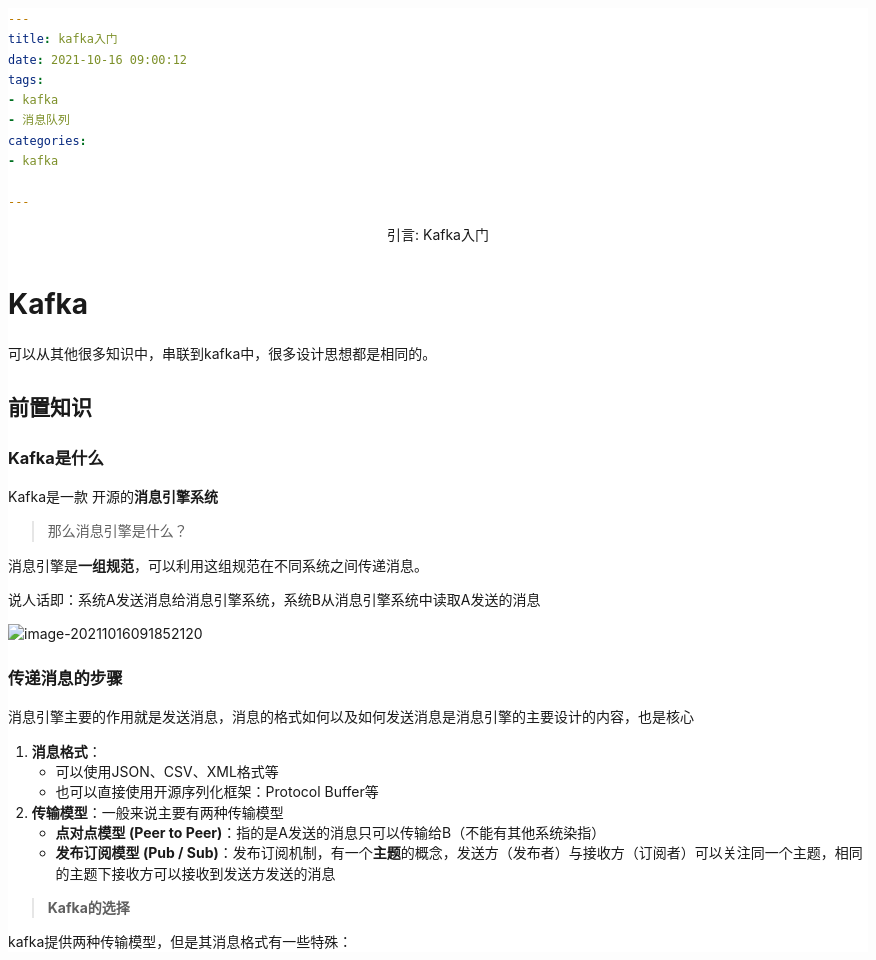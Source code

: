```yaml
---
title: kafka入门
date: 2021-10-16 09:00:12
tags:
- kafka
- 消息队列
categories:
- kafka

---
```


<center>
  引言:
  Kafka入门
</center>



# Kafka

可以从其他很多知识中，串联到kafka中，很多设计思想都是相同的。

## 前置知识

### Kafka是什么

Kafka是一款 开源的**消息引擎系统**

> 那么消息引擎是什么？

消息引擎是**一组规范**，可以利用这组规范在不同系统之间传递消息。

说人话即：系统A发送消息给消息引擎系统，系统B从消息引擎系统中读取A发送的消息

![image-20211016091852120](http://img.yesmylord.cn//image-20211016091852120.png)



### 传递消息的步骤

消息引擎主要的作用就是发送消息，消息的格式如何以及如何发送消息是消息引擎的主要设计的内容，也是核心

1. **消息格式**：
   - 可以使用JSON、CSV、XML格式等
   - 也可以直接使用开源序列化框架：Protocol Buffer等
2. **传输模型**：一般来说主要有两种传输模型
   - **点对点模型 (Peer to Peer)**：指的是A发送的消息只可以传输给B（不能有其他系统染指）
   - **发布订阅模型 (Pub / Sub)**：发布订阅机制，有一个**主题**的概念，发送方（发布者）与接收方（订阅者）可以关注同一个主题，相同的主题下接收方可以接收到发送方发送的消息

> **Kafka的选择**

kafka提供两种传输模型，但是其消息格式有一些特殊：

